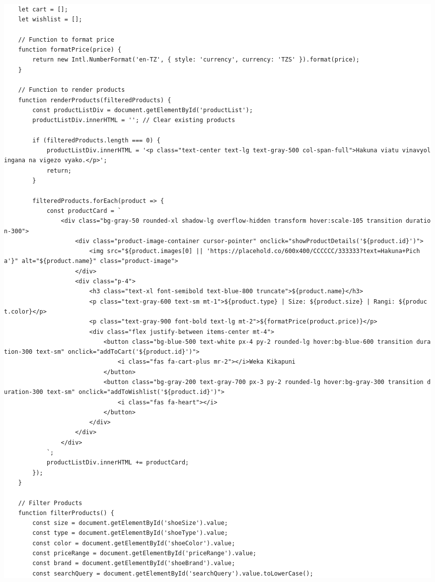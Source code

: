         let cart = [];
        let wishlist = [];

        // Function to format price
        function formatPrice(price) {
            return new Intl.NumberFormat('en-TZ', { style: 'currency', currency: 'TZS' }).format(price);
        }

        // Function to render products
        function renderProducts(filteredProducts) {
            const productListDiv = document.getElementById('productList');
            productListDiv.innerHTML = ''; // Clear existing products

            if (filteredProducts.length === 0) {
                productListDiv.innerHTML = '<p class="text-center text-lg text-gray-500 col-span-full">Hakuna viatu vinavyolingana na vigezo vyako.</p>';
                return;
            }

            filteredProducts.forEach(product => {
                const productCard = `
                    <div class="bg-gray-50 rounded-xl shadow-lg overflow-hidden transform hover:scale-105 transition duration-300">
                        <div class="product-image-container cursor-pointer" onclick="showProductDetails('${product.id}')">
                            <img src="${product.images[0] || 'https://placehold.co/600x400/CCCCCC/333333?text=Hakuna+Picha'}" alt="${product.name}" class="product-image">
                        </div>
                        <div class="p-4">
                            <h3 class="text-xl font-semibold text-blue-800 truncate">${product.name}</h3>
                            <p class="text-gray-600 text-sm mt-1">${product.type} | Size: ${product.size} | Rangi: ${product.color}</p>
                            <p class="text-gray-900 font-bold text-lg mt-2">${formatPrice(product.price)}</p>
                            <div class="flex justify-between items-center mt-4">
                                <button class="bg-blue-500 text-white px-4 py-2 rounded-lg hover:bg-blue-600 transition duration-300 text-sm" onclick="addToCart('${product.id}')">
                                    <i class="fas fa-cart-plus mr-2"></i>Weka Kikapuni
                                </button>
                                <button class="bg-gray-200 text-gray-700 px-3 py-2 rounded-lg hover:bg-gray-300 transition duration-300 text-sm" onclick="addToWishlist('${product.id}')">
                                    <i class="fas fa-heart"></i>
                                </button>
                            </div>
                        </div>
                    </div>
                `;
                productListDiv.innerHTML += productCard;
            });
        }

        // Filter Products
        function filterProducts() {
            const size = document.getElementById('shoeSize').value;
            const type = document.getElementById('shoeType').value;
            const color = document.getElementById('shoeColor').value;
            const priceRange = document.getElementById('priceRange').value;
            const brand = document.getElementById('shoeBrand').value;
            const searchQuery = document.getElementById('searchQuery').value.toLowerCase();
